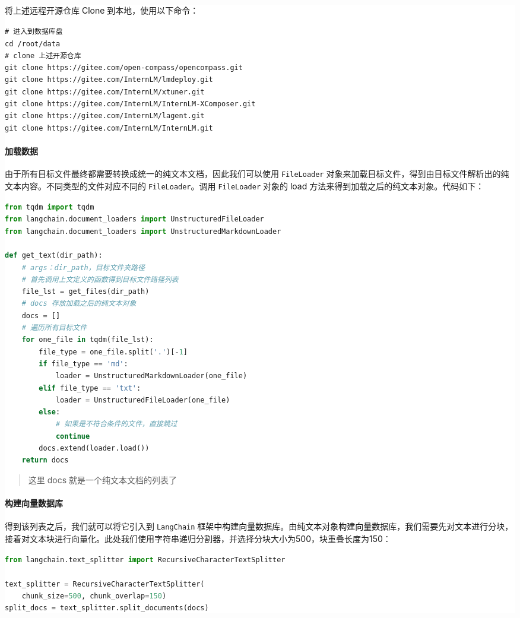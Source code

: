将上述远程开源仓库 Clone 到本地，使用以下命令：

```
# 进入到数据库盘
cd /root/data
# clone 上述开源仓库
git clone https://gitee.com/open-compass/opencompass.git
git clone https://gitee.com/InternLM/lmdeploy.git
git clone https://gitee.com/InternLM/xtuner.git
git clone https://gitee.com/InternLM/InternLM-XComposer.git
git clone https://gitee.com/InternLM/lagent.git
git clone https://gitee.com/InternLM/InternLM.git
```

#### 加载数据

由于所有目标文件最终都需要转换成统一的纯文本文档，因此我们可以使用 `FileLoader` 对象来加载目标文件，得到由目标文件解析出的纯文本内容。不同类型的文件对应不同的 `FileLoader`。调用 `FileLoader` 对象的 load 方法来得到加载之后的纯文本对象。代码如下：

```python
from tqdm import tqdm
from langchain.document_loaders import UnstructuredFileLoader
from langchain.document_loaders import UnstructuredMarkdownLoader

def get_text(dir_path):
    # args：dir_path，目标文件夹路径
    # 首先调用上文定义的函数得到目标文件路径列表
    file_lst = get_files(dir_path)
    # docs 存放加载之后的纯文本对象
    docs = []
    # 遍历所有目标文件
    for one_file in tqdm(file_lst):
        file_type = one_file.split('.')[-1]
        if file_type == 'md':
            loader = UnstructuredMarkdownLoader(one_file)
        elif file_type == 'txt':
            loader = UnstructuredFileLoader(one_file)
        else:
            # 如果是不符合条件的文件，直接跳过
            continue
        docs.extend(loader.load())
    return docs
```

> 这里 docs 就是一个纯文本文档的列表了

#### 构建向量数据库

得到该列表之后，我们就可以将它引入到 `LangChain` 框架中构建向量数据库。由纯文本对象构建向量数据库，我们需要先对文本进行分块，接着对文本块进行向量化。此处我们使用字符串递归分割器，并选择分块大小为500，块重叠长度为150：

```python
from langchain.text_splitter import RecursiveCharacterTextSplitter

text_splitter = RecursiveCharacterTextSplitter(
    chunk_size=500, chunk_overlap=150)
split_docs = text_splitter.split_documents(docs)
```
